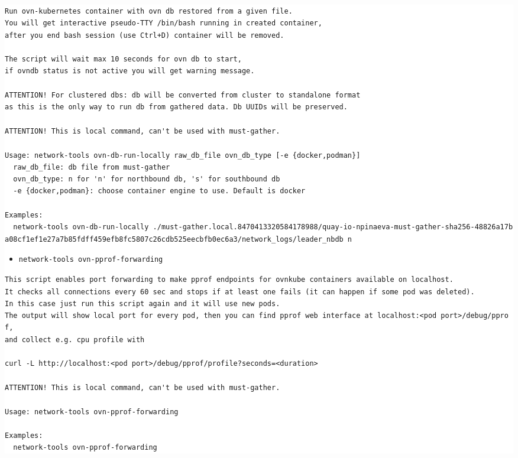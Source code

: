 ```
Run ovn-kubernetes container with ovn db restored from a given file.
You will get interactive pseudo-TTY /bin/bash running in created container,
after you end bash session (use Ctrl+D) container will be removed.

The script will wait max 10 seconds for ovn db to start,
if ovndb status is not active you will get warning message.

ATTENTION! For clustered dbs: db will be converted from cluster to standalone format
as this is the only way to run db from gathered data. Db UUIDs will be preserved.

ATTENTION! This is local command, can't be used with must-gather.

Usage: network-tools ovn-db-run-locally raw_db_file ovn_db_type [-e {docker,podman}]
  raw_db_file: db file from must-gather
  ovn_db_type: n for 'n' for northbound db, 's' for southbound db
  -e {docker,podman}: choose container engine to use. Default is docker

Examples:
  network-tools ovn-db-run-locally ./must-gather.local.8470413320584178988/quay-io-npinaeva-must-gather-sha256-48826a17ba08cf1ef1e27a7b85fdff459efb8fc5807c26cdb525eecbfb0ec6a3/network_logs/leader_nbdb n

```
* `network-tools ovn-pprof-forwarding`

```
This script enables port forwarding to make pprof endpoints for ovnkube containers available on localhost.
It checks all connections every 60 sec and stops if at least one fails (it can happen if some pod was deleted).
In this case just run this script again and it will use new pods.
The output will show local port for every pod, then you can find pprof web interface at localhost:<pod port>/debug/pprof,
and collect e.g. cpu profile with

curl -L http://localhost:<pod port>/debug/pprof/profile?seconds=<duration>

ATTENTION! This is local command, can't be used with must-gather.

Usage: network-tools ovn-pprof-forwarding

Examples:
  network-tools ovn-pprof-forwarding

```

